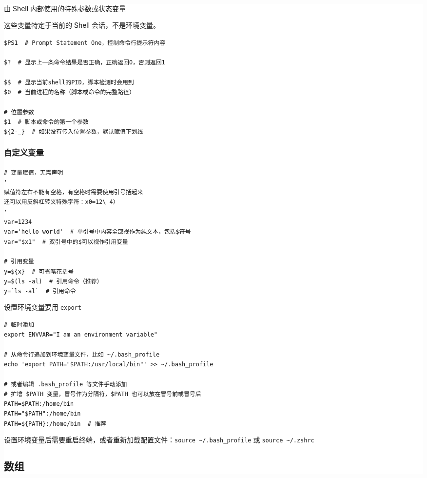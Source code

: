 由 Shell 内部使用的特殊参数或状态变量

这些变量特定于当前的 Shell 会话，不是环境变量。

```shell
$PS1  # Prompt Statement One，控制命令行提示符内容

$?  # 显示上一条命令结果是否正确，正确返回0，否则返回1

$$  # 显示当前shell的PID，脚本检测时会用到
$0  # 当前进程的名称（脚本或命令的完整路径）

# 位置参数
$1  # 脚本或命令的第一个参数
${2-_}  # 如果没有传入位置参数，默认赋值下划线
```

### 自定义变量

```shell
# 变量赋值，无需声明
'
赋值符左右不能有空格，有空格时需要使用引号括起来
还可以用反斜杠转义特殊字符：x0=12\ 4）
'
var=1234
var='hello world'  # 单引号中内容全部视作为纯文本，包括$符号
var="$x1"  # 双引号中的$可以视作引用变量

# 引用变量
y=${x}  # 可省略花括号
y=$(ls -al)  # 引用命令（推荐）
y=`ls -al`  # 引用命令
```

设置环境变量要用 `export`

```shell
# 临时添加
export ENVVAR="I am an environment variable"

# 从命令行追加到环境变量文件，比如 ~/.bash_profile
echo 'export PATH="$PATH:/usr/local/bin"' >> ~/.bash_profile

# 或者编辑 .bash_profile 等文件手动添加
# 扩增 $PATH 变量，冒号作为分隔符，$PATH 也可以放在冒号前或冒号后
PATH=$PATH:/home/bin
PATH="$PATH":/home/bin
PATH=${PATH}:/home/bin  # 推荐
```

设置环境变量后需要重启终端，或者重新加载配置文件：`source ~/.bash_profile` 或 `source ~/.zshrc`

## 数组
